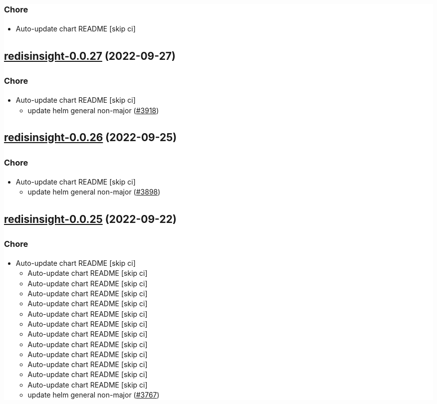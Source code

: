 ### Chore

- Auto-update chart README [skip ci]




## [redisinsight-0.0.27](https://github.com/truecharts/charts/compare/redisinsight-0.0.26...redisinsight-0.0.27) (2022-09-27)

### Chore

- Auto-update chart README [skip ci]
  - update helm general non-major ([#3918](https://github.com/truecharts/charts/issues/3918))




## [redisinsight-0.0.26](https://github.com/truecharts/charts/compare/redisinsight-0.0.25...redisinsight-0.0.26) (2022-09-25)

### Chore

- Auto-update chart README [skip ci]
  - update helm general non-major ([#3898](https://github.com/truecharts/charts/issues/3898))




## [redisinsight-0.0.25](https://github.com/truecharts/charts/compare/redisinsight-0.0.24...redisinsight-0.0.25) (2022-09-22)

### Chore

- Auto-update chart README [skip ci]
  - Auto-update chart README [skip ci]
  - Auto-update chart README [skip ci]
  - Auto-update chart README [skip ci]
  - Auto-update chart README [skip ci]
  - Auto-update chart README [skip ci]
  - Auto-update chart README [skip ci]
  - Auto-update chart README [skip ci]
  - Auto-update chart README [skip ci]
  - Auto-update chart README [skip ci]
  - Auto-update chart README [skip ci]
  - Auto-update chart README [skip ci]
  - Auto-update chart README [skip ci]
  - update helm general non-major ([#3767](https://github.com/truecharts/charts/issues/3767))



